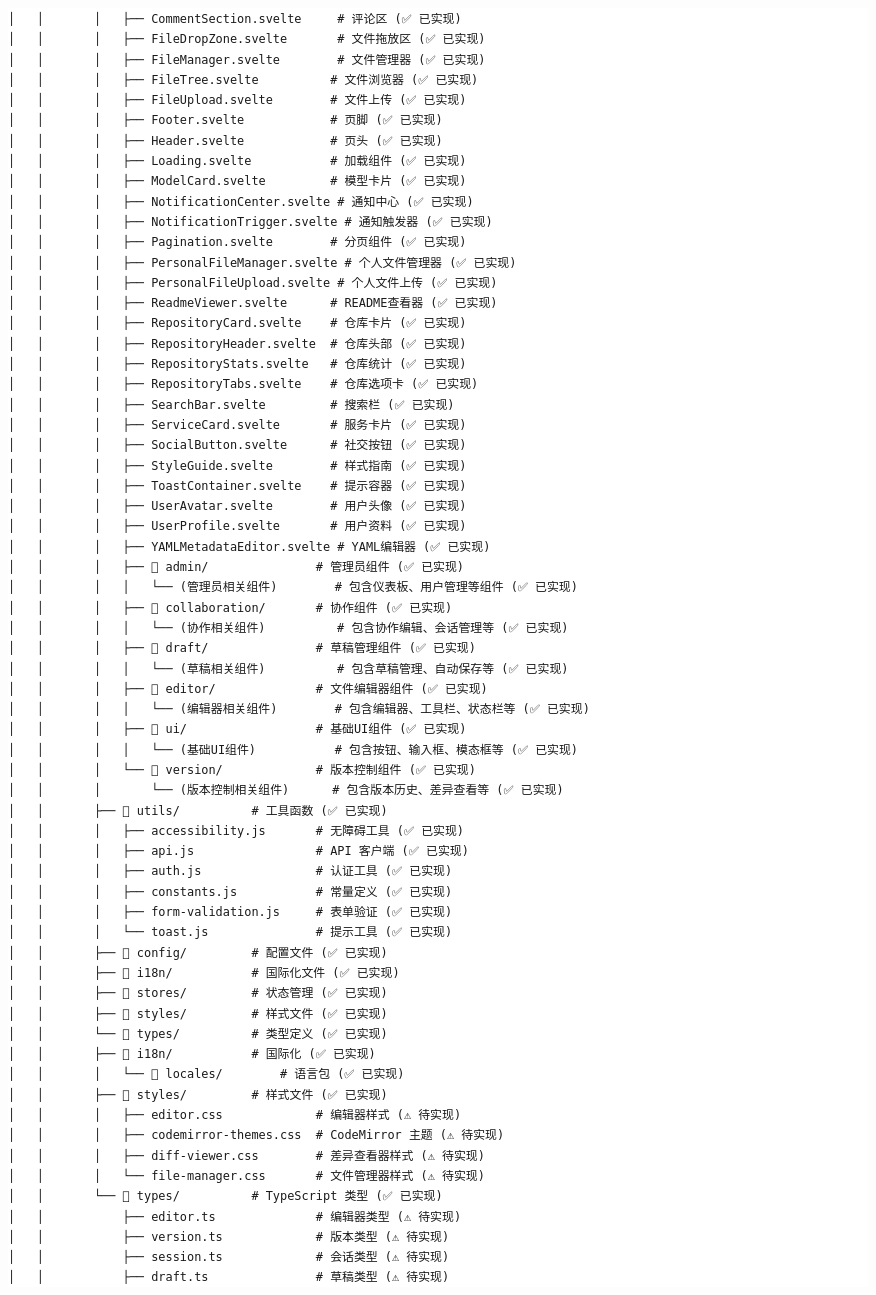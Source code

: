 ```
│   │       │   ├── CommentSection.svelte     # 评论区 (✅ 已实现)
│   │       │   ├── FileDropZone.svelte       # 文件拖放区 (✅ 已实现)
│   │       │   ├── FileManager.svelte        # 文件管理器 (✅ 已实现)
│   │       │   ├── FileTree.svelte          # 文件浏览器 (✅ 已实现)
│   │       │   ├── FileUpload.svelte        # 文件上传 (✅ 已实现)
│   │       │   ├── Footer.svelte            # 页脚 (✅ 已实现)
│   │       │   ├── Header.svelte            # 页头 (✅ 已实现)
│   │       │   ├── Loading.svelte           # 加载组件 (✅ 已实现)
│   │       │   ├── ModelCard.svelte         # 模型卡片 (✅ 已实现)
│   │       │   ├── NotificationCenter.svelte # 通知中心 (✅ 已实现)
│   │       │   ├── NotificationTrigger.svelte # 通知触发器 (✅ 已实现)
│   │       │   ├── Pagination.svelte        # 分页组件 (✅ 已实现)
│   │       │   ├── PersonalFileManager.svelte # 个人文件管理器 (✅ 已实现)
│   │       │   ├── PersonalFileUpload.svelte # 个人文件上传 (✅ 已实现)
│   │       │   ├── ReadmeViewer.svelte      # README查看器 (✅ 已实现)
│   │       │   ├── RepositoryCard.svelte    # 仓库卡片 (✅ 已实现)
│   │       │   ├── RepositoryHeader.svelte  # 仓库头部 (✅ 已实现)
│   │       │   ├── RepositoryStats.svelte   # 仓库统计 (✅ 已实现)
│   │       │   ├── RepositoryTabs.svelte    # 仓库选项卡 (✅ 已实现)
│   │       │   ├── SearchBar.svelte         # 搜索栏 (✅ 已实现)
│   │       │   ├── ServiceCard.svelte       # 服务卡片 (✅ 已实现)
│   │       │   ├── SocialButton.svelte      # 社交按钮 (✅ 已实现)
│   │       │   ├── StyleGuide.svelte        # 样式指南 (✅ 已实现)
│   │       │   ├── ToastContainer.svelte    # 提示容器 (✅ 已实现)
│   │       │   ├── UserAvatar.svelte        # 用户头像 (✅ 已实现)
│   │       │   ├── UserProfile.svelte       # 用户资料 (✅ 已实现)
│   │       │   ├── YAMLMetadataEditor.svelte # YAML编辑器 (✅ 已实现)
│   │       │   ├── 📁 admin/               # 管理员组件 (✅ 已实现)
│   │       │   │   └── (管理员相关组件)        # 包含仪表板、用户管理等组件 (✅ 已实现)
│   │       │   ├── 📁 collaboration/       # 协作组件 (✅ 已实现)
│   │       │   │   └── (协作相关组件)          # 包含协作编辑、会话管理等 (✅ 已实现)
│   │       │   ├── 📁 draft/               # 草稿管理组件 (✅ 已实现)
│   │       │   │   └── (草稿相关组件)          # 包含草稿管理、自动保存等 (✅ 已实现)
│   │       │   ├── 📁 editor/              # 文件编辑器组件 (✅ 已实现)
│   │       │   │   └── (编辑器相关组件)        # 包含编辑器、工具栏、状态栏等 (✅ 已实现)
│   │       │   ├── 📁 ui/                  # 基础UI组件 (✅ 已实现)
│   │       │   │   └── (基础UI组件)           # 包含按钮、输入框、模态框等 (✅ 已实现)
│   │       │   └── 📁 version/             # 版本控制组件 (✅ 已实现)
│   │       │       └── (版本控制相关组件)      # 包含版本历史、差异查看等 (✅ 已实现)
│   │       ├── 📁 utils/          # 工具函数 (✅ 已实现)
│   │       │   ├── accessibility.js       # 无障碍工具 (✅ 已实现)
│   │       │   ├── api.js                 # API 客户端 (✅ 已实现)
│   │       │   ├── auth.js                # 认证工具 (✅ 已实现)
│   │       │   ├── constants.js           # 常量定义 (✅ 已实现)
│   │       │   ├── form-validation.js     # 表单验证 (✅ 已实现)
│   │       │   └── toast.js               # 提示工具 (✅ 已实现)
│   │       ├── 📁 config/         # 配置文件 (✅ 已实现)
│   │       ├── 📁 i18n/           # 国际化文件 (✅ 已实现)
│   │       ├── 📁 stores/         # 状态管理 (✅ 已实现)
│   │       ├── 📁 styles/         # 样式文件 (✅ 已实现)
│   │       └── 📁 types/          # 类型定义 (✅ 已实现)
│   │       ├── 📁 i18n/           # 国际化 (✅ 已实现)
│   │       │   └── 📁 locales/        # 语言包 (✅ 已实现)
│   │       ├── 📁 styles/         # 样式文件 (✅ 已实现)
│   │       │   ├── editor.css             # 编辑器样式 (⚠️ 待实现)
│   │       │   ├── codemirror-themes.css  # CodeMirror 主题 (⚠️ 待实现)
│   │       │   ├── diff-viewer.css        # 差异查看器样式 (⚠️ 待实现)
│   │       │   └── file-manager.css       # 文件管理器样式 (⚠️ 待实现)
│   │       └── 📁 types/          # TypeScript 类型 (✅ 已实现)
│   │           ├── editor.ts              # 编辑器类型 (⚠️ 待实现)
│   │           ├── version.ts             # 版本类型 (⚠️ 待实现)
│   │           ├── session.ts             # 会话类型 (⚠️ 待实现)
│   │           ├── draft.ts               # 草稿类型 (⚠️ 待实现)
```